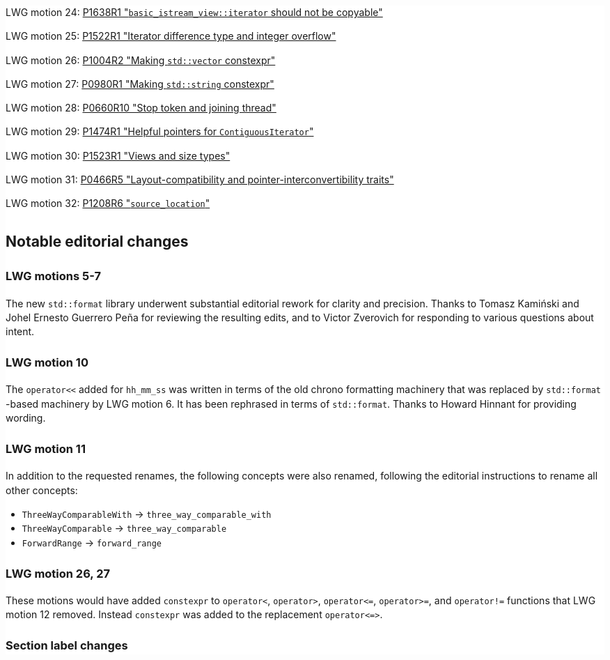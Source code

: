 LWG motion 24: [P1638R1 "`basic_istream_view::iterator` should not be copyable"](http://wg21.link/p1638r1)

LWG motion 25: [P1522R1 "Iterator difference type and integer overflow"](http://wg21.link/p1522r1)

LWG motion 26: [P1004R2 "Making `std::vector` constexpr"](http://wg21.link/p1004r2)

LWG motion 27: [P0980R1 "Making `std::string` constexpr"](http://wg21.link/p0980r1)

LWG motion 28: [P0660R10 "Stop token and joining thread"](http://wg21.link/p0660r10)

LWG motion 29: [P1474R1 "Helpful pointers for `ContiguousIterator`"](http://wg21.link/p1474r1)

LWG motion 30: [P1523R1 "Views and size types"](http://wg21.link/p1523r1)

LWG motion 31: [P0466R5 "Layout-compatibility and pointer-interconvertibility traits"](http://wg21.link/p0466r5)

LWG motion 32: [P1208R6 "`source_location`"](http://wg21.link/p1208r6)

## Notable editorial changes

### LWG motions 5-7

The new `std::format` library underwent substantial editorial rework
for clarity and precision.
Thanks to Tomasz Kamiński and
Johel Ernesto Guerrero Peña
for reviewing the resulting edits,
and to Victor Zverovich for responding to various questions about intent.

### LWG motion 10

The `operator<<` added for `hh_mm_ss` was written in terms of
the old chrono formatting machinery that was replaced by
`std::format`-based machinery by LWG motion 6.
It has been rephrased in terms of `std::format`.
Thanks to Howard Hinnant for providing wording.

### LWG motion 11

In addition to the requested renames, the following concepts were also renamed,
following the editorial instructions to rename all other concepts:

  * `ThreeWayComparableWith` -> `three_way_comparable_with`
  * `ThreeWayComparable` -> `three_way_comparable`
  * `ForwardRange` -> `forward_range`

### LWG motion 26, 27

These motions would have added `constexpr` to
`operator<`, `operator>`, `operator<=`, `operator>=`, and `operator!=` functions
that LWG motion 12 removed.
Instead `constexpr` was added to the replacement `operator<=>`.

### Section label changes
